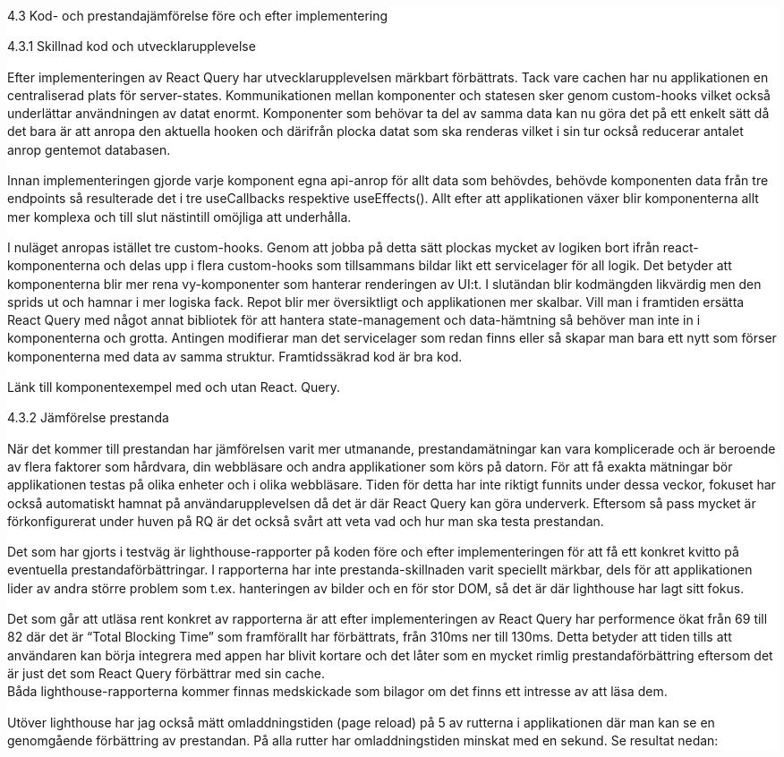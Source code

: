  
 

4.3 Kod- och prestandajämförelse före och efter implementering 

4.3.1 Skillnad kod och utvecklarupplevelse 

Efter implementeringen av React Query har utvecklarupplevelsen märkbart förbättrats. Tack vare cachen har nu applikationen en centraliserad plats för server-states. Kommunikationen mellan komponenter och statesen sker genom custom-hooks vilket också underlättar användningen av datat enormt. Komponenter som behövar ta del av samma data kan nu göra det på ett enkelt sätt då det bara är att anropa den aktuella hooken och därifrån plocka datat som ska renderas vilket i sin tur också reducerar antalet anrop gentemot databasen.  

Innan implementeringen gjorde varje komponent egna api-anrop för allt data som behövdes, behövde komponenten data från tre endpoints så resulterade det i tre useCallbacks respektive useEffects(). Allt efter att applikationen växer blir komponenterna allt mer komplexa och till slut nästintill omöjliga att underhålla.  

I nuläget anropas istället tre custom-hooks. Genom att jobba på detta sätt plockas mycket av logiken bort ifrån react-komponenterna och delas upp i flera custom-hooks som tillsammans bildar likt ett servicelager för all logik. Det betyder att komponenterna blir mer rena vy-komponenter som hanterar renderingen av UI:t. I slutändan blir kodmängden likvärdig men den sprids ut och hamnar i mer logiska fack. Repot blir mer översiktligt och applikationen mer skalbar. Vill man i framtiden ersätta React Query med något annat bibliotek för att hantera state-management och data-hämtning så behöver man inte in i komponenterna och grotta. Antingen modifierar man det servicelager som redan finns eller så skapar man bara ett nytt som förser komponenterna med data av samma struktur. Framtidssäkrad kod är bra kod. 

Länk till komponentexempel med och utan React. Query. 
 

4.3.2 Jämförelse prestanda 

När det kommer till prestandan har jämförelsen varit mer utmanande, prestandamätningar kan vara komplicerade och är beroende av flera faktorer som hårdvara, din webbläsare och andra applikationer som körs på datorn. För att få exakta mätningar bör applikationen testas på olika enheter och i olika webbläsare. Tiden för detta har inte riktigt funnits under dessa veckor, fokuset har också automatiskt hamnat på användarupplevelsen då det är där React Query kan göra underverk. Eftersom så pass mycket är förkonfigurerat under huven på RQ är det också svårt att veta vad och hur man ska testa prestandan.  

Det som har gjorts i testväg är lighthouse-rapporter på koden före och efter implementeringen för att få ett konkret kvitto på eventuella prestandaförbättringar. I rapporterna har inte prestanda-skillnaden varit speciellt märkbar, dels för att applikationen lider av andra större problem som t.ex. hanteringen av bilder och en för stor DOM, så det är där lighthouse har lagt sitt fokus.  

Det som går att utläsa rent konkret av rapporterna är att efter implementeringen av React Query har performence ökat från 69 till 82 där det är “Total Blocking Time” som framförallt har förbättrats, från 310ms ner till 130ms. Detta betyder att tiden tills att användaren kan börja integrera med appen har blivit kortare och det låter som en mycket rimlig prestandaförbättring eftersom det är just det som React Query förbättrar med sin cache.  
Båda lighthouse-rapporterna kommer finnas medskickade som bilagor om det finns ett intresse av att läsa dem.  

 
 

Utöver lighthouse har jag också mätt omladdningstiden (page reload) på 5 av rutterna i applikationen där man kan se en genomgående förbättring av prestandan. På alla rutter har omladdningstiden minskat med en sekund. Se resultat nedan: 
